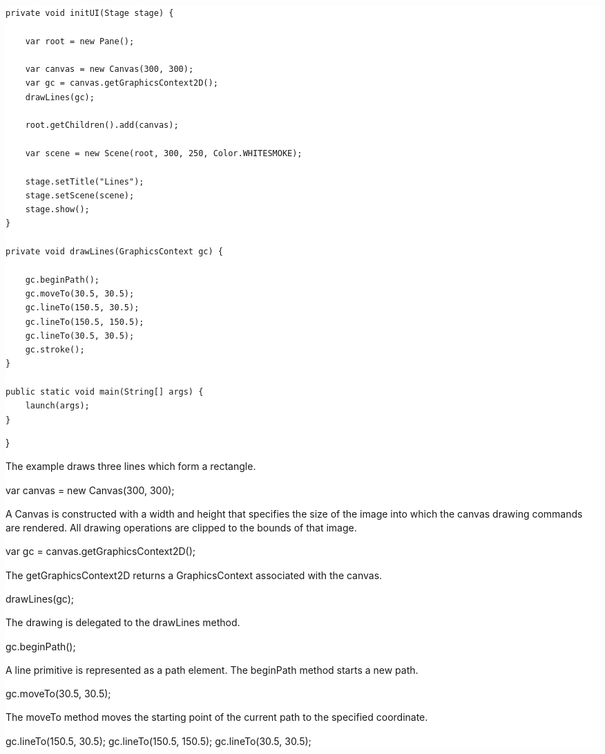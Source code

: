     private void initUI(Stage stage) {

        var root = new Pane();

        var canvas = new Canvas(300, 300);
        var gc = canvas.getGraphicsContext2D();
        drawLines(gc);

        root.getChildren().add(canvas);

        var scene = new Scene(root, 300, 250, Color.WHITESMOKE);

        stage.setTitle("Lines");
        stage.setScene(scene);
        stage.show();
    }

    private void drawLines(GraphicsContext gc) {

        gc.beginPath();
        gc.moveTo(30.5, 30.5);
        gc.lineTo(150.5, 30.5);
        gc.lineTo(150.5, 150.5);
        gc.lineTo(30.5, 30.5);
        gc.stroke();
    }

    public static void main(String[] args) {
        launch(args);
    }
}

The example draws three lines which form a rectangle.

var canvas = new Canvas(300, 300);

A Canvas is constructed with a width and height that specifies the
size of the image into which the canvas drawing commands are rendered. All
drawing operations are clipped to the bounds of that image.

var gc = canvas.getGraphicsContext2D();

The getGraphicsContext2D returns a GraphicsContext
associated with the canvas.

drawLines(gc);

The drawing is delegated to the drawLines method.

gc.beginPath();

A line primitive is represented as a path element. The beginPath method
starts a new path.

gc.moveTo(30.5, 30.5);

The moveTo method moves the starting point of the current path
to the specified coordinate.

gc.lineTo(150.5, 30.5);
gc.lineTo(150.5, 150.5);
gc.lineTo(30.5, 30.5);
